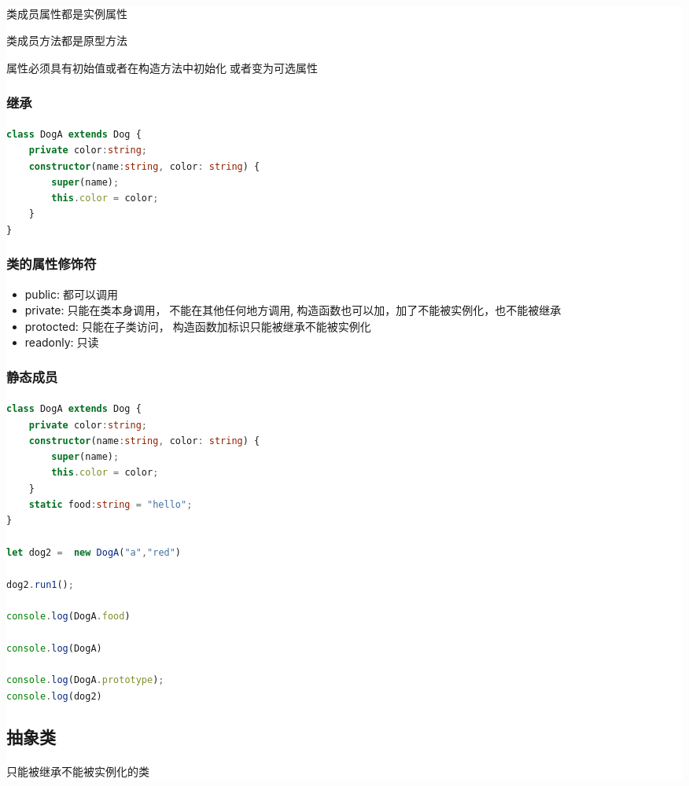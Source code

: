 类成员属性都是实例属性

类成员方法都是原型方法

属性必须具有初始值或者在构造方法中初始化 或者变为可选属性

### 继承

```ts
class DogA extends Dog {
    private color:string;
    constructor(name:string, color: string) {
        super(name);
        this.color = color;
    }
}
```

### 类的属性修饰符

- public: 都可以调用
- private: 只能在类本身调用， 不能在其他任何地方调用, 构造函数也可以加，加了不能被实例化，也不能被继承
- protocted: 只能在子类访问， 构造函数加标识只能被继承不能被实例化
- readonly: 只读


### 静态成员

```ts
class DogA extends Dog {
    private color:string;
    constructor(name:string, color: string) {
        super(name);
        this.color = color;
    }
    static food:string = "hello";
}

let dog2 =  new DogA("a","red")

dog2.run1();

console.log(DogA.food)

console.log(DogA)

console.log(DogA.prototype);
console.log(dog2)
```


## 抽象类

只能被继承不能被实例化的类
